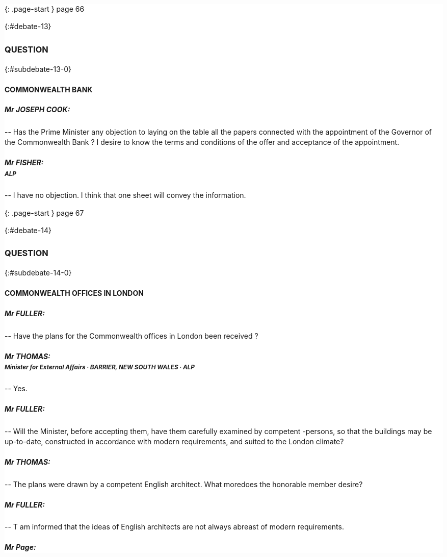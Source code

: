 {: .page-start }
page 66

{:#debate-13}
### QUESTION

{:#subdebate-13-0}
#### COMMONWEALTH BANK

##### Mr JOSEPH COOK:

-- Has the Prime Minister any objection to laying on the table all the papers connected with the appointment of the Governor of the Commonwealth Bank ? I desire to know the terms and conditions of the offer and acceptance of the appointment. 

##### Mr FISHER:<br><small class="text-muted">ALP</small>

-- I have no objection. I think that one sheet will convey the information. 

{: .page-start }
page 67

{:#debate-14}
### QUESTION

{:#subdebate-14-0}
#### COMMONWEALTH OFFICES IN LONDON

##### Mr FULLER:

-- Have the plans for the Commonwealth offices in London been received ? 

##### Mr THOMAS:<br><small class="text-muted">Minister for External Affairs &middot; BARRIER, NEW SOUTH WALES &middot; ALP</small>

-- Yes. 

##### Mr FULLER:

-- Will the Minister, before accepting them, have them carefully examined by competent -persons, so that the buildings may be up-to-date, constructed in accordance with modern requirements, and suited to the London climate? 

##### Mr THOMAS:

-- The plans were drawn by a competent English architect. What moredoes the honorable member desire? 

##### Mr FULLER:

-- T am informed that the ideas of English architects are not always abreast of modern requirements. 

##### Mr Page:
